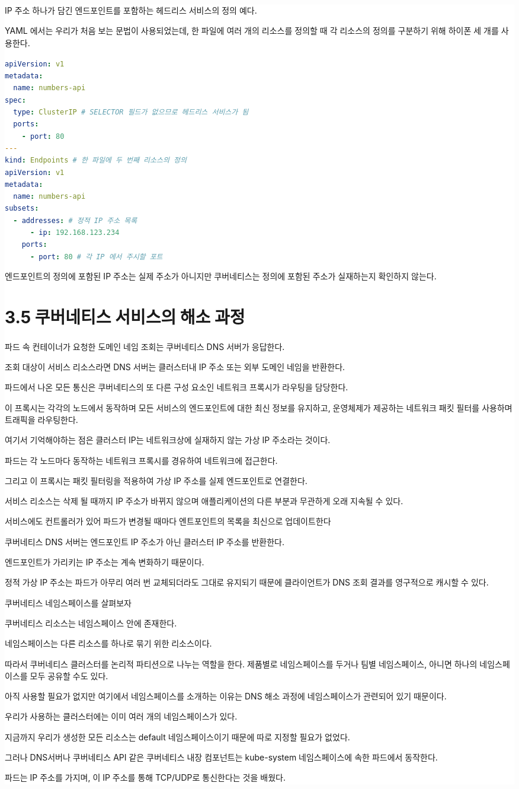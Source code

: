 IP 주소 하나가 담긴 엔드포인트를 포함하는 헤드리스 서비스의 정의 예다.

YAML 에서는 우리가 처음 보는 문법이 사용되었는데, 한 파일에 여러 개의 리소스를 정의할 때 각 리소스의 정의를 구분하기 위해 하이폰 세 개를 사용한다.

```yaml
apiVersion: v1
metadata:
  name: numbers-api
spec:
  type: ClusterIP # SELECTOR 필드가 없으므로 헤드리스 서비스가 됨
  ports:
    - port: 80
---
kind: Endpoints # 한 파일에 두 번째 리소스의 정의
apiVersion: v1
metadata:
  name: numbers-api
subsets:
  - addresses: # 정적 IP 주소 목록
      - ip: 192.168.123.234
    ports:
      - port: 80 # 각 IP 에서 주시할 포트
```

엔드포인트의 정의에 포함된 IP 주소는 실제 주소가 아니지만 쿠버네티스는 정의에 포함된 주소가 실재하는지 확인하지 않는다.

# 3.5 쿠버네티스 서비스의 해소 과정

파드 속 컨테이너가 요청한 도메인 네임 조회는 쿠버네티스 DNS 서버가 응답한다.

조회 대상이 서비스 리소스라면 DNS 서버는 클러스터내 IP 주소 또는 외부 도메인 네임을 반환한다.

파드에서 나온 모든 통신은 쿠버네티스의 또 다른 구성 요소인 네트워크 프록시가 라우팅을 담당한다.

이 프록시는 각각의 노드에서 동작하며 모든 서비스의 엔드포인트에 대한 최신 정보를 유지하고, 운영체제가 제공하는 네트워크 패킷 필터를 사용하며 트래픽을 라우팅한다.

여기서 기억해야하는 점은 클러스터 IP는 네트워크상에 실재하지 않는 가상 IP 주소라는 것이다.

파드는 각 노드마다 동작하는 네트워크 프록시를 경유하여 네트워크에 접근한다.

그리고 이 프록시는 패킷 필터링을 적용하여 가상 IP 주소를 실제 엔드포인트로 연결한다.

서비스 리소스는 삭제 될 때까지 IP 주소가 바뀌지 않으며 애플리케이션의 다른 부분과 무관하게 오래 지속될 수 있다.

서비스에도 컨트롤러가 있어 파드가 변경될 때마다 엔트포인트의 목록을 최신으로 업데이트한다

쿠버네티스 DNS 서버는 엔드포인트 IP 주소가 아닌 클러스터 IP 주소를 반환한다.

엔드포인트가 가리키는 IP 주소는 계속 변화하기 때문이다.

정적 가상 IP 주소는 파드가 아무리 여러 번 교체되더라도 그대로 유지되기 때문에 클라이언트가 DNS 조회 결과를 영구적으로 캐시할 수 있다.

쿠버네티스 네임스페이스를 살펴보자

쿠버네티스 리소스는 네임스페이스 안에 존재한다.

네임스페이스는 다른 리소스를 하나로 묶기 위한 리소스이다.

따라서 쿠버네티스 클러스터를 논리적 파티션으로 나누는 역할을 한다. 제품별로 네임스페이스를 두거나 팀별 네임스페이스, 아니면 하나의 네임스페이스를 모두 공유할 수도 있다.

아직 사용할 필요가 없지만 여기에서 네임스페이스를 소개하는 이유는 DNS 해소 과정에 네임스페이스가 관련되어 있기 때문이다.

우리가 사용하는 클러스터에는 이미 여러 개의 네임스페이스가 있다.

지금까지 우리가 생성한 모든 리소스는 default 네임스페이스이기 때문에 따로 지정할 필요가 없었다.

그러나 DNS서버나 쿠버네티스 API 같은 쿠버네티스 내장 컴포넌트는 kube-system 네임스페이스에 속한 파드에서 동작한다.

파드는 IP 주소를 가지며, 이 IP 주소를 통해 TCP/UDP로 통신한다는 것을 배웠다.
